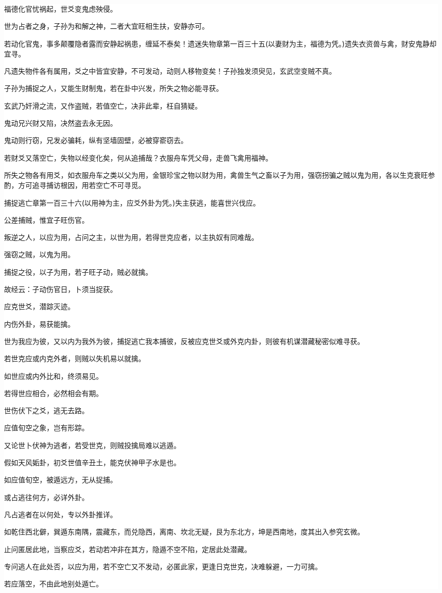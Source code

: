 福德化官忧祸起，世爻变鬼虑殃侵。

世为占者之身，子孙为和解之神，二者大宜旺相生扶，安静亦可。

若动化官鬼，事多颠覆隐者露而安静起祸患，缠延不泰矣！遗迷失物章第一百三十五(以妻财为主，福德为凭。)遗失衣资兽与禽，财安鬼静却宜寻。

凡遗失物件各有属用，爻之中皆宜安静，不可发动，动则人移物变矣！子孙独发须臾见，玄武空变贼不真。

子孙为捕捉之人，又能生财制鬼，若在卦中兴发，所失之物必能寻获。

玄武乃奸滑之流，又作盗贼，若值空亡，决非此辈，枉自猜疑。

鬼动兄兴财又陷，决然盗去永无因。

鬼动则行窃，兄发必骗耗，纵有坚墙固壁，必被穿窬窃去。

若财爻又落空亡，失物以经变化矣，何从追捕哉？衣服舟车凭父母，走兽飞禽用福神。

所失之物各有用爻，如衣服舟车之类以父为用，金银珍宝之物以财为用，禽兽生气之畜以子为用，强窃拐骗之贼以鬼为用，各以生克衰旺参酌，方可追寻捕访根因，用若空亡不可寻觅。

捕捉逃亡章第一百三十六(以用神为主，应爻外卦为凭。)失主获逃，能喜世兴伐应。

公差捕贼，惟宜子旺伤官。

叛逆之人，以应为用，占问之主，以世为用，若得世克应者，以主执奴有同难哉。

强窃之贼，以鬼为用。

捕捉之役，以子为用，若子旺子动，贼必就擒。

故经云：子动伤官日，卜须当捉获。

应克世爻，潜踪灭迹。

内伤外卦，易获能擒。

世为我应为彼，又以内为我外为彼，捕捉逃亡我本捕彼，反被应克世爻或外克内卦，则彼有机谋潜藏秘密似难寻获。

若世克应或内克外者，则贼以失机易以就擒。

如世应或内外比和，终须易见。

若得世应相合，必然相会有期。

世伤伏下之爻，逃无去路。

应值旬空之象，岂有形踪。

又论世卜伏神为逃者，若受世克，则贼投擒局难以逃遁。

假如天风姤卦，初爻世值辛丑土，能克伏神甲子水是也。

如应值旬空，被遁远方，无从捉捕。

或占逃往何方，必详外卦。

凡占逃者在以何处，专以外卦推详。

如乾住西北僻，巽遁东南隅，震藏东，而兑隐西，离南、坎北无疑，艮为东北方，坤是西南地，度其出入参究玄微。

止问匿居此地，当察应爻，若动若冲非在其方，隐遁不空不陷，定居此处潜藏。

专问逃人在此处否，以应为用，若不空亡又不发动，必匿此家，更逢日克世克，决难躲避，一力可擒。

若应落空，不由此地别处遁亡。
